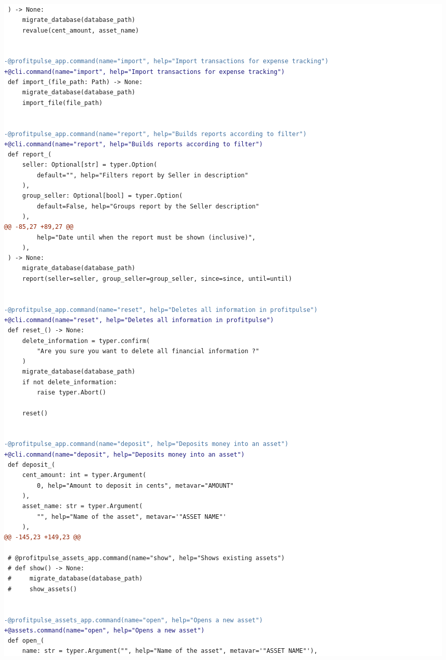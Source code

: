 ```diff
 ) -> None:
     migrate_database(database_path)
     revalue(cent_amount, asset_name)
 
 
-@profitpulse_app.command(name="import", help="Import transactions for expense tracking")
+@cli.command(name="import", help="Import transactions for expense tracking")
 def import_(file_path: Path) -> None:
     migrate_database(database_path)
     import_file(file_path)
 
 
-@profitpulse_app.command(name="report", help="Builds reports according to filter")
+@cli.command(name="report", help="Builds reports according to filter")
 def report_(
     seller: Optional[str] = typer.Option(
         default="", help="Filters report by Seller in description"
     ),
     group_seller: Optional[bool] = typer.Option(
         default=False, help="Groups report by the Seller description"
     ),
@@ -85,27 +89,27 @@
         help="Date until when the report must be shown (inclusive)",
     ),
 ) -> None:
     migrate_database(database_path)
     report(seller=seller, group_seller=group_seller, since=since, until=until)
 
 
-@profitpulse_app.command(name="reset", help="Deletes all information in profitpulse")
+@cli.command(name="reset", help="Deletes all information in profitpulse")
 def reset_() -> None:
     delete_information = typer.confirm(
         "Are you sure you want to delete all financial information ?"
     )
     migrate_database(database_path)
     if not delete_information:
         raise typer.Abort()
 
     reset()
 
 
-@profitpulse_app.command(name="deposit", help="Deposits money into an asset")
+@cli.command(name="deposit", help="Deposits money into an asset")
 def deposit_(
     cent_amount: int = typer.Argument(
         0, help="Amount to deposit in cents", metavar="AMOUNT"
     ),
     asset_name: str = typer.Argument(
         "", help="Name of the asset", metavar='"ASSET NAME"'
     ),
@@ -145,23 +149,23 @@
 
 # @profitpulse_assets_app.command(name="show", help="Shows existing assets")
 # def show() -> None:
 #     migrate_database(database_path)
 #     show_assets()
 
 
-@profitpulse_assets_app.command(name="open", help="Opens a new asset")
+@assets.command(name="open", help="Opens a new asset")
 def open_(
     name: str = typer.Argument("", help="Name of the asset", metavar='"ASSET NAME"'),
```
